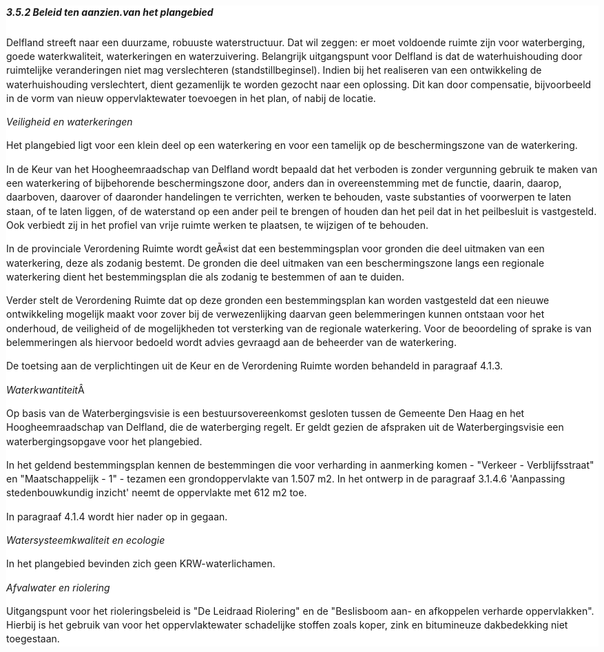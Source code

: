 ##### 3\.5\.2 Beleid ten aanzien.van het plangebied

Delfland streeft naar een duurzame, robuuste waterstructuur. Dat wil zeggen: er moet voldoende ruimte zijn voor waterberging, goede waterkwaliteit, waterkeringen en waterzuivering. Belangrijk uitgangspunt voor Delfland is dat de waterhuishouding door ruimtelijke veranderingen niet mag verslechteren (standstillbeginsel). Indien bij het realiseren van een ontwikkeling de waterhuishouding verslechtert, dient gezamenlijk te worden gezocht naar een oplossing. Dit kan door compensatie, bijvoorbeeld in de vorm van nieuw oppervlaktewater toevoegen in het plan, of nabij de locatie.

*Veiligheid en waterkeringen*

Het plangebied ligt voor een klein deel op een waterkering en voor een tamelijk op de beschermingszone van de waterkering.

In de Keur van het Hoogheemraadschap van Delfland wordt bepaald dat het verboden is zonder vergunning gebruik te maken van een waterkering of bijbehorende beschermingszone door, anders dan in overeenstemming met de functie, daarin, daarop, daarboven, daarover of daaronder handelingen te verrichten, werken te behouden, vaste substanties of voorwerpen te laten staan, of te laten liggen, of de waterstand op een ander peil te brengen of houden dan het peil dat in het peilbesluit is vastgesteld. Ook verbiedt zij in het profiel van vrije ruimte werken te plaatsen, te wijzigen of te behouden.

In de provinciale Verordening Ruimte wordt geÃ«ist dat een bestemmingsplan voor gronden die deel uitmaken van een waterkering, deze als zodanig bestemt. De gronden die deel uitmaken van een beschermingszone langs een regionale waterkering dient het bestemmingsplan die als zodanig te bestemmen of aan te duiden.

Verder stelt de Verordening Ruimte dat op deze gronden een bestemmingsplan kan worden vastgesteld dat een nieuwe ontwikkeling mogelijk maakt voor zover bij de verwezenlijking daarvan geen belemmeringen kunnen ontstaan voor het onderhoud, de veiligheid of de mogelijkheden tot versterking van de regionale waterkering. Voor de beoordeling of sprake is van belemmeringen als hiervoor bedoeld wordt advies gevraagd aan de beheerder van de waterkering.

De toetsing aan de verplichtingen uit de Keur en de Verordening Ruimte worden behandeld in paragraaf 4\.1\.3\.

*Waterkwantiteit*Â

Op basis van de Waterbergingsvisie is een bestuursovereenkomst gesloten tussen de Gemeente Den Haag en het Hoogheemraadschap van Delfland, die de waterberging regelt. Er geldt gezien de afspraken uit de Waterbergingsvisie een waterbergingsopgave voor het plangebied.

In het geldend bestemmingsplan kennen de bestemmingen die voor verharding in aanmerking komen \- "Verkeer \- Verblijfsstraat" en "Maatschappelijk \- 1" \- tezamen een grondoppervlakte van 1\.507 m2\. In het ontwerp in de paragraaf 3\.1\.4\.6 'Aanpassing stedenbouwkundig inzicht' neemt de oppervlakte met 612 m2 toe.

In paragraaf 4\.1\.4 wordt hier nader op in gegaan.

*Watersysteemkwaliteit en ecologie*

In het plangebied bevinden zich geen KRW\-waterlichamen.

*Afvalwater en riolering*

Uitgangspunt voor het rioleringsbeleid is "De Leidraad Riolering" en de "Beslisboom aan\- en afkoppelen verharde oppervlakken". Hierbij is het gebruik van voor het oppervlaktewater schadelijke stoffen zoals koper, zink en bitumineuze dakbedekking niet toegestaan.
